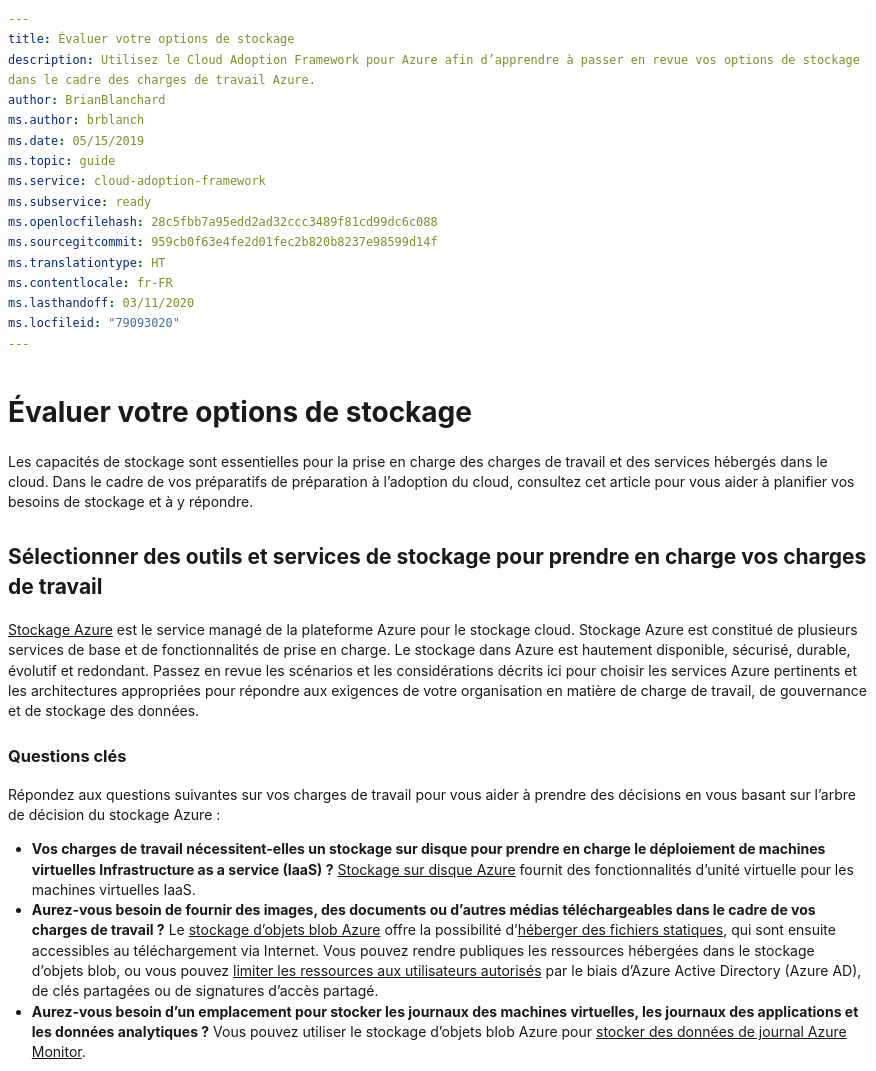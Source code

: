 ```yaml
---
title: Évaluer votre options de stockage
description: Utilisez le Cloud Adoption Framework pour Azure afin d’apprendre à passer en revue vos options de stockage dans le cadre des charges de travail Azure.
author: BrianBlanchard
ms.author: brblanch
ms.date: 05/15/2019
ms.topic: guide
ms.service: cloud-adoption-framework
ms.subservice: ready
ms.openlocfilehash: 28c5fbb7a95edd2ad32ccc3489f81cd99dc6c088
ms.sourcegitcommit: 959cb0f63e4fe2d01fec2b820b8237e98599d14f
ms.translationtype: HT
ms.contentlocale: fr-FR
ms.lasthandoff: 03/11/2020
ms.locfileid: "79093020"
---
```



# <a name="review-your-storage-options"></a>Évaluer votre options de stockage

Les capacités de stockage sont essentielles pour la prise en charge des charges de travail et des services hébergés dans le cloud. Dans le cadre de vos préparatifs de préparation à l’adoption du cloud, consultez cet article pour vous aider à planifier vos besoins de stockage et à y répondre.

## <a name="select-storage-tools-and-services-to-support-your-workloads"></a>Sélectionner des outils et services de stockage pour prendre en charge vos charges de travail

[Stockage Azure](https://docs.microsoft.com/azure/storage) est le service managé de la plateforme Azure pour le stockage cloud. Stockage Azure est constitué de plusieurs services de base et de fonctionnalités de prise en charge. Le stockage dans Azure est hautement disponible, sécurisé, durable, évolutif et redondant. Passez en revue les scénarios et les considérations décrits ici pour choisir les services Azure pertinents et les architectures appropriées pour répondre aux exigences de votre organisation en matière de charge de travail, de gouvernance et de stockage des données.



### <a name="key-questions"></a>Questions clés

Répondez aux questions suivantes sur vos charges de travail pour vous aider à prendre des décisions en vous basant sur l’arbre de décision du stockage Azure :

- **Vos charges de travail nécessitent-elles un stockage sur disque pour prendre en charge le déploiement de machines virtuelles Infrastructure as a service (IaaS) ?** [Stockage sur disque Azure](https://docs.microsoft.com/azure/virtual-machines/windows/managed-disks-overview) fournit des fonctionnalités d’unité virtuelle pour les machines virtuelles IaaS.
- **Aurez-vous besoin de fournir des images, des documents ou d’autres médias téléchargeables dans le cadre de vos charges de travail ?** Le [stockage d’objets blob Azure](https://docs.microsoft.com/azure/storage/blobs/storage-blobs-introduction) offre la possibilité d’[héberger des fichiers statiques](https://docs.microsoft.com/azure/storage/blobs/storage-blob-static-website), qui sont ensuite accessibles au téléchargement via Internet. Vous pouvez rendre publiques les ressources hébergées dans le stockage d’objets blob, ou vous pouvez [limiter les ressources aux utilisateurs autorisés](https://docs.microsoft.com/azure/storage/common/storage-auth) par le biais d’Azure Active Directory (Azure AD), de clés partagées ou de signatures d’accès partagé.
- **Aurez-vous besoin d’un emplacement pour stocker les journaux des machines virtuelles, les journaux des applications et les données analytiques ?** Vous pouvez utiliser le stockage d’objets blob Azure pour [stocker des données de journal Azure Monitor](https://docs.microsoft.com/azure/storage/common/storage-analytics).